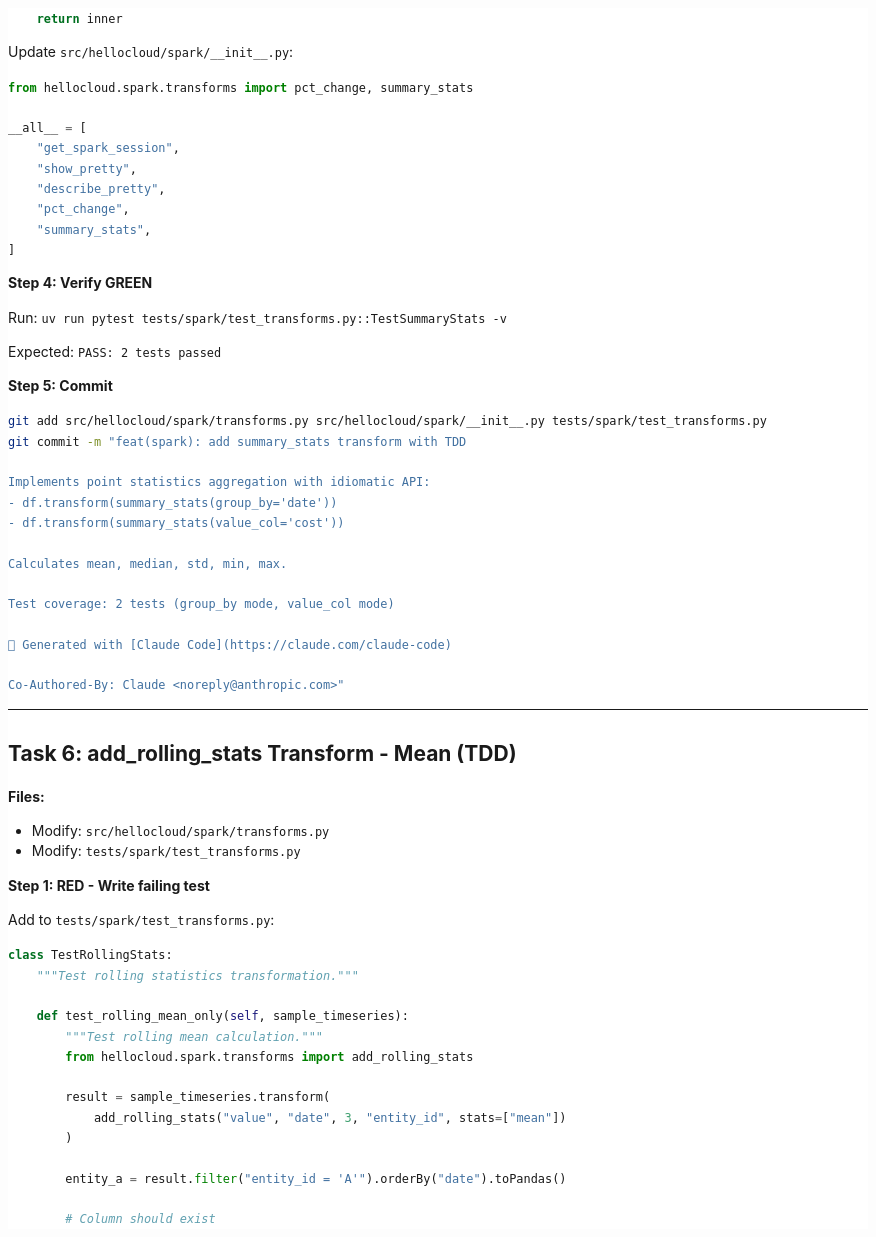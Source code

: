 ```python
    return inner
```

Update `src/hellocloud/spark/__init__.py`:
```python
from hellocloud.spark.transforms import pct_change, summary_stats

__all__ = [
    "get_spark_session",
    "show_pretty",
    "describe_pretty",
    "pct_change",
    "summary_stats",
]
```

**Step 4: Verify GREEN**

Run: `uv run pytest tests/spark/test_transforms.py::TestSummaryStats -v`

Expected: `PASS: 2 tests passed`

**Step 5: Commit**

```bash
git add src/hellocloud/spark/transforms.py src/hellocloud/spark/__init__.py tests/spark/test_transforms.py
git commit -m "feat(spark): add summary_stats transform with TDD

Implements point statistics aggregation with idiomatic API:
- df.transform(summary_stats(group_by='date'))
- df.transform(summary_stats(value_col='cost'))

Calculates mean, median, std, min, max.

Test coverage: 2 tests (group_by mode, value_col mode)

🤖 Generated with [Claude Code](https://claude.com/claude-code)

Co-Authored-By: Claude <noreply@anthropic.com>"
```

---

## Task 6: add_rolling_stats Transform - Mean (TDD)

**Files:**
- Modify: `src/hellocloud/spark/transforms.py`
- Modify: `tests/spark/test_transforms.py`

**Step 1: RED - Write failing test**

Add to `tests/spark/test_transforms.py`:
```python
class TestRollingStats:
    """Test rolling statistics transformation."""

    def test_rolling_mean_only(self, sample_timeseries):
        """Test rolling mean calculation."""
        from hellocloud.spark.transforms import add_rolling_stats

        result = sample_timeseries.transform(
            add_rolling_stats("value", "date", 3, "entity_id", stats=["mean"])
        )

        entity_a = result.filter("entity_id = 'A'").orderBy("date").toPandas()

        # Column should exist
```